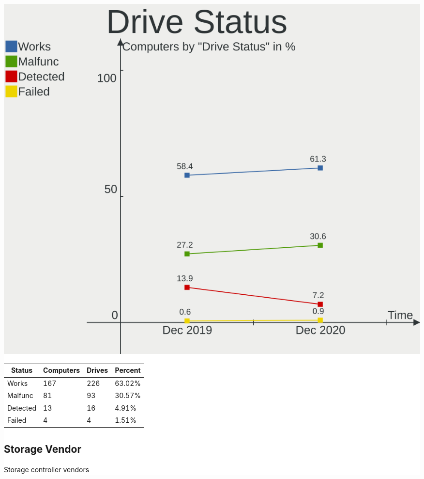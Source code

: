 ![Drive Status](./images/line_chart/drive_status.svg)

| Status   | Computers | Drives | Percent |
|----------|-----------|--------|---------|
| Works    | 167       | 226    | 63.02%  |
| Malfunc  | 81        | 93     | 30.57%  |
| Detected | 13        | 16     | 4.91%   |
| Failed   | 4         | 4      | 1.51%   |

Storage Vendor
--------------

Storage controller vendors

